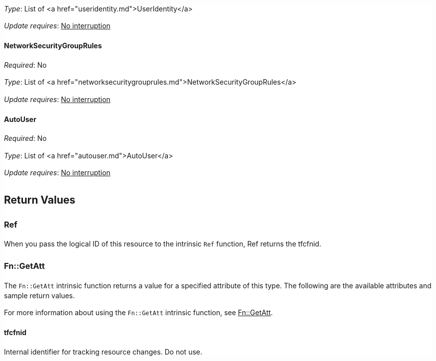_Type_: List of &lt;a href=&#34;useridentity.md&#34;&gt;UserIdentity&lt;/a&gt;

_Update requires_: [No interruption](https://docs.aws.amazon.com/AWSCloudFormation/latest/UserGuide/using-cfn-updating-stacks-update-behaviors.html#update-no-interrupt)

#### NetworkSecurityGroupRules

_Required_: No

_Type_: List of &lt;a href=&#34;networksecuritygrouprules.md&#34;&gt;NetworkSecurityGroupRules&lt;/a&gt;

_Update requires_: [No interruption](https://docs.aws.amazon.com/AWSCloudFormation/latest/UserGuide/using-cfn-updating-stacks-update-behaviors.html#update-no-interrupt)

#### AutoUser

_Required_: No

_Type_: List of &lt;a href=&#34;autouser.md&#34;&gt;AutoUser&lt;/a&gt;

_Update requires_: [No interruption](https://docs.aws.amazon.com/AWSCloudFormation/latest/UserGuide/using-cfn-updating-stacks-update-behaviors.html#update-no-interrupt)

## Return Values

### Ref

When you pass the logical ID of this resource to the intrinsic `Ref` function, Ref returns the tfcfnid.

### Fn::GetAtt

The `Fn::GetAtt` intrinsic function returns a value for a specified attribute of this type. The following are the available attributes and sample return values.

For more information about using the `Fn::GetAtt` intrinsic function, see [Fn::GetAtt](https://docs.aws.amazon.com/AWSCloudFormation/latest/UserGuide/intrinsic-function-reference-getatt.html).

#### tfcfnid

Internal identifier for tracking resource changes. Do not use.

